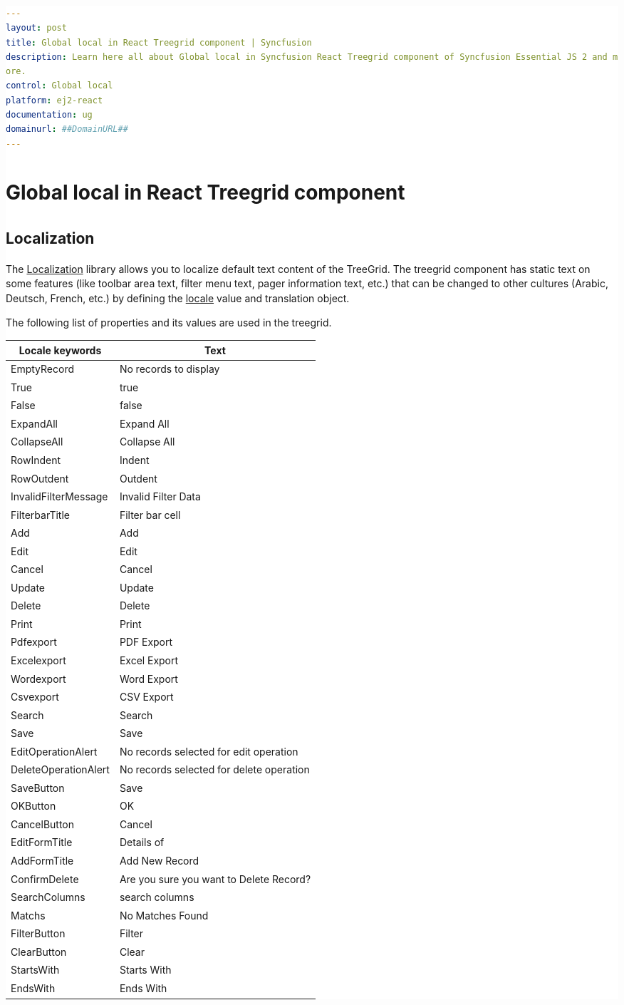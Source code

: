 ```yaml
---
layout: post
title: Global local in React Treegrid component | Syncfusion
description: Learn here all about Global local in Syncfusion React Treegrid component of Syncfusion Essential JS 2 and more.
control: Global local 
platform: ej2-react
documentation: ug
domainurl: ##DomainURL##
---
```


# Global local in React Treegrid component

## Localization

The [Localization](../common/localization) library allows you to localize default text content of the TreeGrid. The treegrid component has static text on some features (like toolbar area text, filter menu text, pager information text, etc.) that can be changed to other cultures (Arabic, Deutsch, French, etc.) by defining the
[locale](https://ej2.syncfusion.com/react/documentation/api/treegrid/#locale) value and translation object.

The following list of properties and its values are used in the treegrid.

Locale keywords |Text
-----|-----
EmptyRecord | No records to display
True | true
False | false
ExpandAll | Expand All
CollapseAll | Collapse All
RowIndent | Indent
RowOutdent | Outdent
InvalidFilterMessage | Invalid Filter Data
FilterbarTitle | Filter bar cell
Add | Add
Edit| Edit
Cancel| Cancel
Update| Update
Delete | Delete
Print | Print
Pdfexport | PDF Export
Excelexport | Excel Export
Wordexport | Word Export
Csvexport | CSV Export
Search | Search
Save | Save
EditOperationAlert | No records selected for edit operation
DeleteOperationAlert | No records selected for delete operation
SaveButton | Save
OKButton | OK
CancelButton | Cancel
EditFormTitle | Details of
AddFormTitle | Add New Record
ConfirmDelete | Are you sure you want to Delete Record?
SearchColumns | search columns
Matchs | No Matches Found
FilterButton | Filter
ClearButton | Clear
StartsWith | Starts With
EndsWith | Ends With